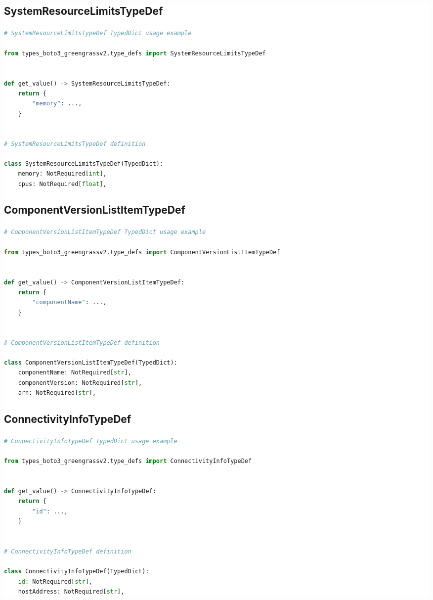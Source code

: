 
## SystemResourceLimitsTypeDef

```python
# SystemResourceLimitsTypeDef TypedDict usage example

from types_boto3_greengrassv2.type_defs import SystemResourceLimitsTypeDef


def get_value() -> SystemResourceLimitsTypeDef:
    return {
        "memory": ...,
    }


# SystemResourceLimitsTypeDef definition

class SystemResourceLimitsTypeDef(TypedDict):
    memory: NotRequired[int],
    cpus: NotRequired[float],
```


## ComponentVersionListItemTypeDef

```python
# ComponentVersionListItemTypeDef TypedDict usage example

from types_boto3_greengrassv2.type_defs import ComponentVersionListItemTypeDef


def get_value() -> ComponentVersionListItemTypeDef:
    return {
        "componentName": ...,
    }


# ComponentVersionListItemTypeDef definition

class ComponentVersionListItemTypeDef(TypedDict):
    componentName: NotRequired[str],
    componentVersion: NotRequired[str],
    arn: NotRequired[str],
```


## ConnectivityInfoTypeDef

```python
# ConnectivityInfoTypeDef TypedDict usage example

from types_boto3_greengrassv2.type_defs import ConnectivityInfoTypeDef


def get_value() -> ConnectivityInfoTypeDef:
    return {
        "id": ...,
    }


# ConnectivityInfoTypeDef definition

class ConnectivityInfoTypeDef(TypedDict):
    id: NotRequired[str],
    hostAddress: NotRequired[str],
```